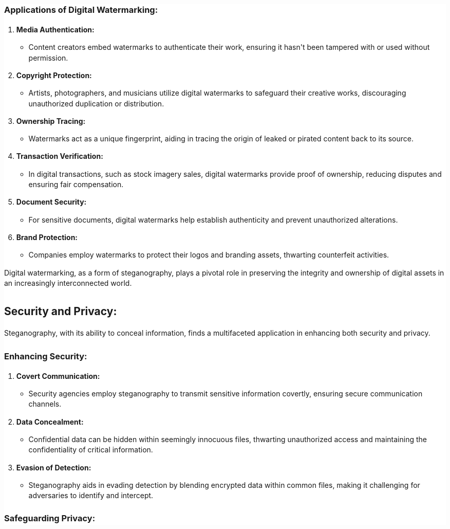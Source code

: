 ### Applications of Digital Watermarking:

1. **Media Authentication:**
    
    * Content creators embed watermarks to authenticate their work, ensuring it hasn't been tampered with or used without permission.
        
2. **Copyright Protection:**
    
    * Artists, photographers, and musicians utilize digital watermarks to safeguard their creative works, discouraging unauthorized duplication or distribution.
        
3. **Ownership Tracing:**
    
    * Watermarks act as a unique fingerprint, aiding in tracing the origin of leaked or pirated content back to its source.
        
4. **Transaction Verification:**
    
    * In digital transactions, such as stock imagery sales, digital watermarks provide proof of ownership, reducing disputes and ensuring fair compensation.
        
5. **Document Security:**
    
    * For sensitive documents, digital watermarks help establish authenticity and prevent unauthorized alterations.
        
6. **Brand Protection:**
    
    * Companies employ watermarks to protect their logos and branding assets, thwarting counterfeit activities.
        

Digital watermarking, as a form of steganography, plays a pivotal role in preserving the integrity and ownership of digital assets in an increasingly interconnected world.

## Security and Privacy:

Steganography, with its ability to conceal information, finds a multifaceted application in enhancing both security and privacy.

### Enhancing Security:

1. **Covert Communication:**
    
    * Security agencies employ steganography to transmit sensitive information covertly, ensuring secure communication channels.
        
2. **Data Concealment:**
    
    * Confidential data can be hidden within seemingly innocuous files, thwarting unauthorized access and maintaining the confidentiality of critical information.
        
3. **Evasion of Detection:**
    
    * Steganography aids in evading detection by blending encrypted data within common files, making it challenging for adversaries to identify and intercept.
        

### Safeguarding Privacy:

